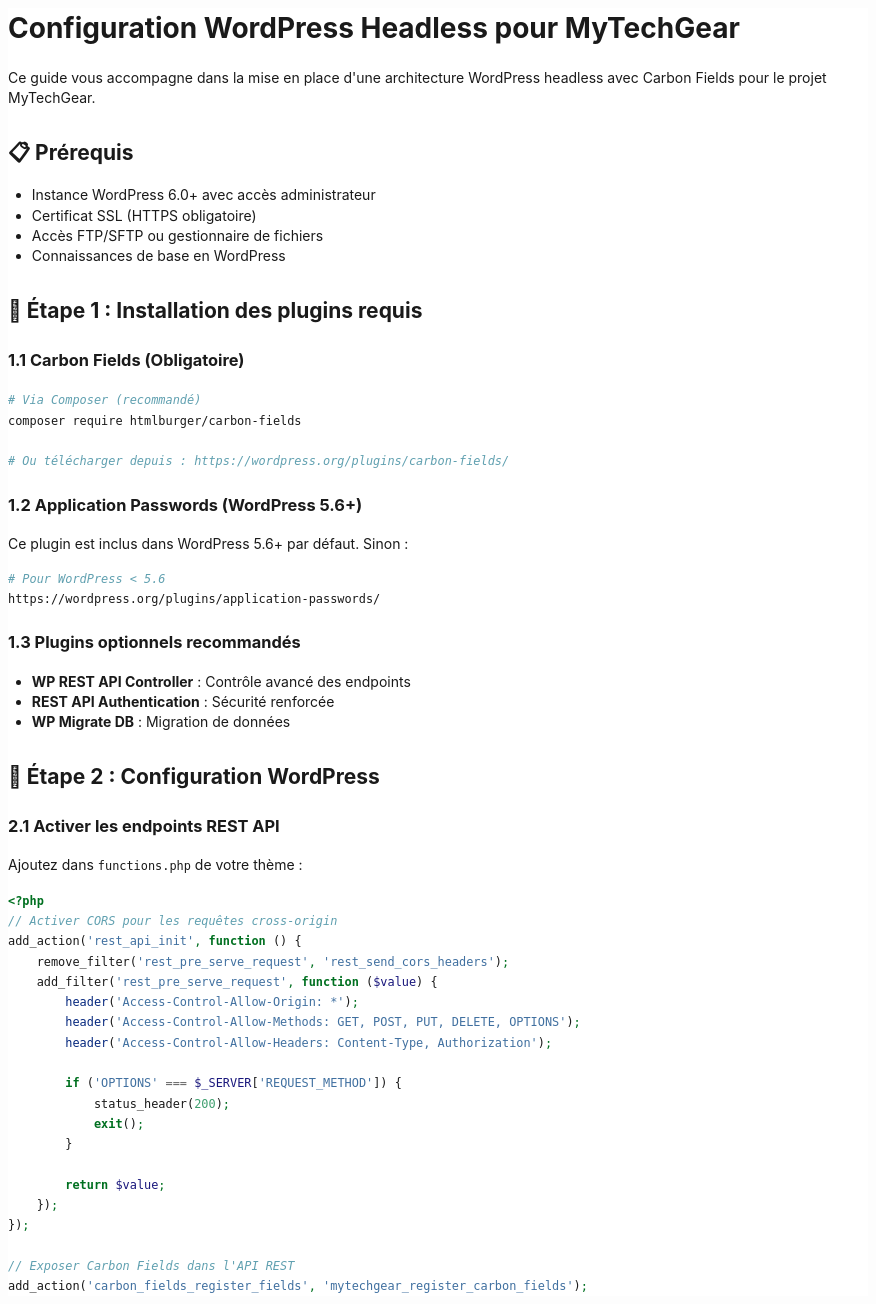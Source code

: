 # Configuration WordPress Headless pour MyTechGear

Ce guide vous accompagne dans la mise en place d'une architecture WordPress headless avec Carbon Fields pour le projet MyTechGear.

## 📋 Prérequis

- Instance WordPress 6.0+ avec accès administrateur
- Certificat SSL (HTTPS obligatoire)
- Accès FTP/SFTP ou gestionnaire de fichiers
- Connaissances de base en WordPress

## 🚀 Étape 1 : Installation des plugins requis

### 1.1 Carbon Fields (Obligatoire)
```bash
# Via Composer (recommandé)
composer require htmlburger/carbon-fields

# Ou télécharger depuis : https://wordpress.org/plugins/carbon-fields/
```

### 1.2 Application Passwords (WordPress 5.6+)
Ce plugin est inclus dans WordPress 5.6+ par défaut. Sinon :
```bash
# Pour WordPress < 5.6
https://wordpress.org/plugins/application-passwords/
```

### 1.3 Plugins optionnels recommandés
- **WP REST API Controller** : Contrôle avancé des endpoints
- **REST API Authentication** : Sécurité renforcée
- **WP Migrate DB** : Migration de données

## 🔧 Étape 2 : Configuration WordPress

### 2.1 Activer les endpoints REST API
Ajoutez dans `functions.php` de votre thème :

```php
<?php
// Activer CORS pour les requêtes cross-origin
add_action('rest_api_init', function () {
    remove_filter('rest_pre_serve_request', 'rest_send_cors_headers');
    add_filter('rest_pre_serve_request', function ($value) {
        header('Access-Control-Allow-Origin: *');
        header('Access-Control-Allow-Methods: GET, POST, PUT, DELETE, OPTIONS');
        header('Access-Control-Allow-Headers: Content-Type, Authorization');
        
        if ('OPTIONS' === $_SERVER['REQUEST_METHOD']) {
            status_header(200);
            exit();
        }
        
        return $value;
    });
});

// Exposer Carbon Fields dans l'API REST
add_action('carbon_fields_register_fields', 'mytechgear_register_carbon_fields');
```
